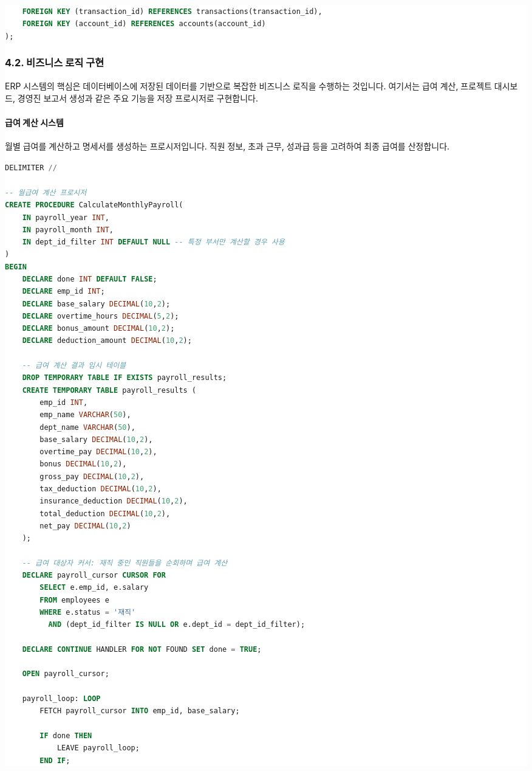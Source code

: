 ```sql
    FOREIGN KEY (transaction_id) REFERENCES transactions(transaction_id),
    FOREIGN KEY (account_id) REFERENCES accounts(account_id)
);
```

### 4.2. 비즈니스 로직 구현

ERP 시스템의 핵심은 데이터베이스에 저장된 데이터를 기반으로 복잡한 비즈니스 로직을 수행하는 것입니다. 여기서는 급여 계산, 프로젝트 대시보드, 경영진 보고서 생성과 같은 주요 기능을 저장 프로시저로 구현합니다.

#### 급여 계산 시스템

월별 급여를 계산하고 명세서를 생성하는 프로시저입니다. 직원 정보, 초과 근무, 성과급 등을 고려하여 최종 급여를 산정합니다.

```sql
DELIMITER //

-- 월급여 계산 프로시저
CREATE PROCEDURE CalculateMonthlyPayroll(
    IN payroll_year INT,
    IN payroll_month INT,
    IN dept_id_filter INT DEFAULT NULL -- 특정 부서만 계산할 경우 사용
)
BEGIN
    DECLARE done INT DEFAULT FALSE;
    DECLARE emp_id INT;
    DECLARE base_salary DECIMAL(10,2);
    DECLARE overtime_hours DECIMAL(5,2);
    DECLARE bonus_amount DECIMAL(10,2);
    DECLARE deduction_amount DECIMAL(10,2);
    
    -- 급여 계산 결과 임시 테이블
    DROP TEMPORARY TABLE IF EXISTS payroll_results;
    CREATE TEMPORARY TABLE payroll_results (
        emp_id INT,
        emp_name VARCHAR(50),
        dept_name VARCHAR(50),
        base_salary DECIMAL(10,2),
        overtime_pay DECIMAL(10,2),
        bonus DECIMAL(10,2),
        gross_pay DECIMAL(10,2),
        tax_deduction DECIMAL(10,2),
        insurance_deduction DECIMAL(10,2),
        total_deduction DECIMAL(10,2),
        net_pay DECIMAL(10,2)
    );
    
    -- 급여 대상자 커서: 재직 중인 직원들을 순회하며 급여 계산
    DECLARE payroll_cursor CURSOR FOR
        SELECT e.emp_id, e.salary
        FROM employees e
        WHERE e.status = '재직'
          AND (dept_id_filter IS NULL OR e.dept_id = dept_id_filter);
    
    DECLARE CONTINUE HANDLER FOR NOT FOUND SET done = TRUE;
    
    OPEN payroll_cursor;
    
    payroll_loop: LOOP
        FETCH payroll_cursor INTO emp_id, base_salary;
        
        IF done THEN
            LEAVE payroll_loop;
        END IF;
```